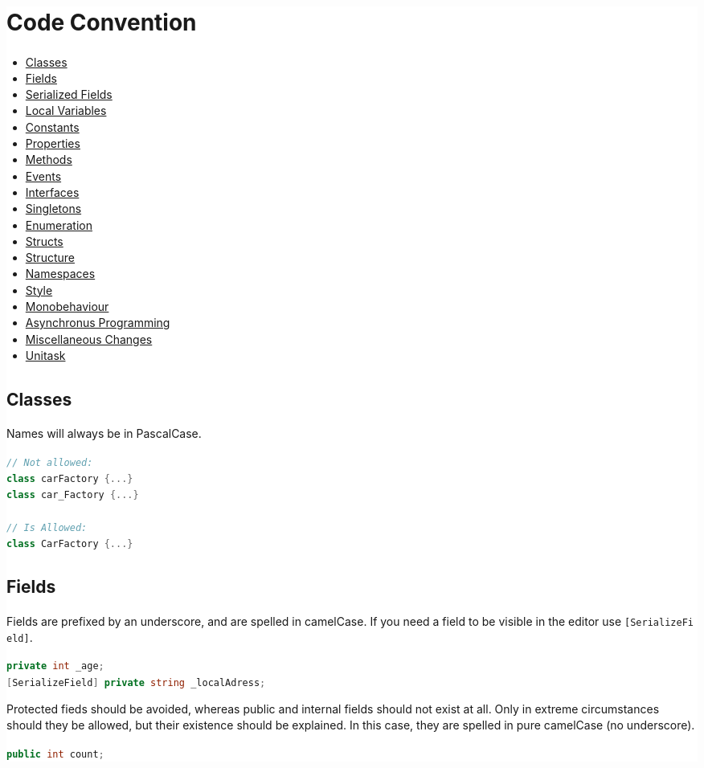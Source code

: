 # Code Convention

- [Classes](#classes)
- [Fields](#fields)
- [Serialized Fields](#serialized-fields)
- [Local Variables](#local-variables)
- [Constants](#constants)
- [Properties](#properties)
- [Methods](#methods)
- [Events](#events)
- [Interfaces](#interfaces)
- [Singletons](#singletons)
- [Enumeration](#enumeration)
- [Structs](#structs)
- [Structure](#structure)
- [Namespaces](#namespaces)
- [Style](#style)
- [Monobehaviour](#monobehaviour)
- [Asynchronus Programming](#asynchronous-programming)
- [Miscellaneous Changes](#miscellaneous-changes)
- [Unitask](#unitask)


## Classes

Names will always be in PascalCase.

``` C#
// Not allowed:
class carFactory {...}
class car_Factory {...}

// Is Allowed:
class CarFactory {...}

```

## Fields

Fields are prefixed by an underscore, and are spelled in camelCase. If you need a field to be visible in the editor use `[SerializeField]`.

``` C#
private int _age;
[SerializeField] private string _localAdress;
```

Protected fieds should be avoided, whereas public and internal fields should not exist at all.
Only in extreme circumstances should they be allowed, but their existence should be explained. In this case, they are spelled in pure camelCase (no underscore).

``` C#
public int count;
```
